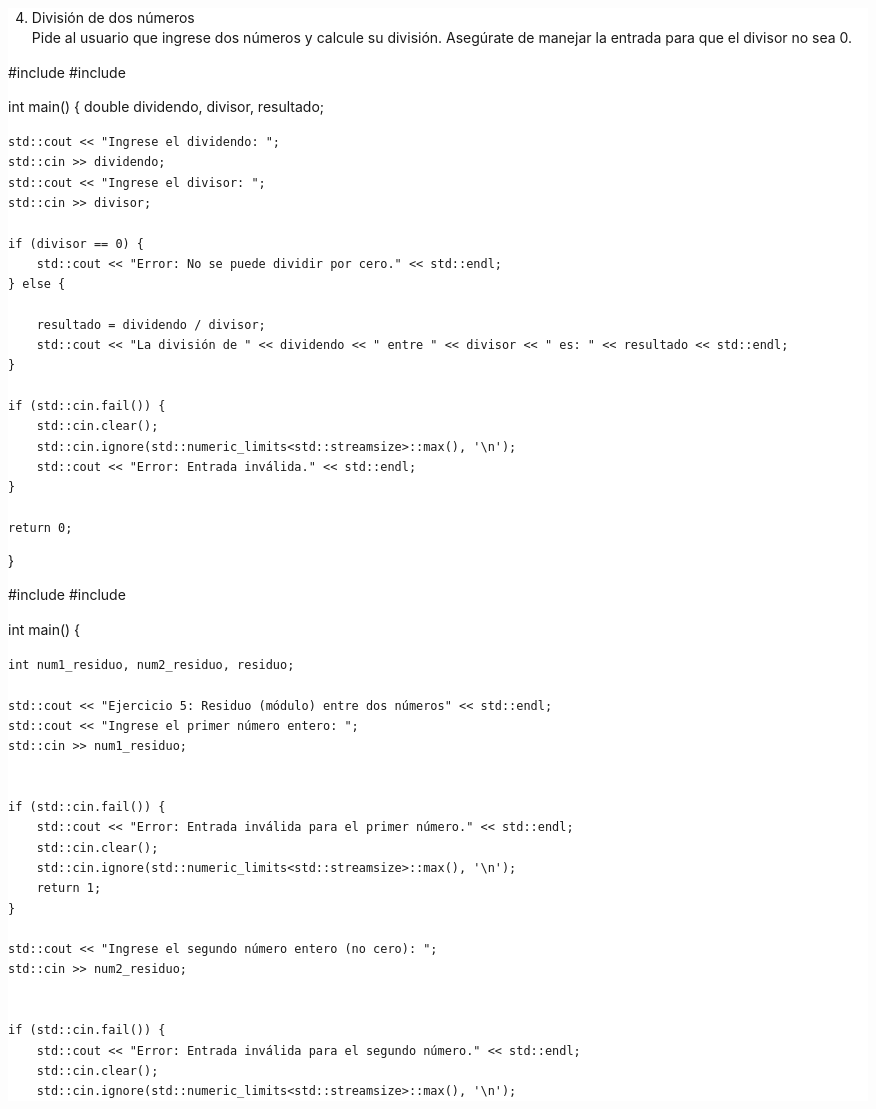 4. División de dos números  
Pide al usuario que ingrese dos números y calcule su división. 
Asegúrate de manejar la entrada para que el divisor no sea 0. 


#include <iostream>
#include <limits> 

int main() {
    double dividendo, divisor, resultado;

    
    std::cout << "Ingrese el dividendo: ";
    std::cin >> dividendo;
    std::cout << "Ingrese el divisor: ";
    std::cin >> divisor;

    if (divisor == 0) {
        std::cout << "Error: No se puede dividir por cero." << std::endl;
    } else {
        
        resultado = dividendo / divisor;
        std::cout << "La división de " << dividendo << " entre " << divisor << " es: " << resultado << std::endl;
    }
    
    if (std::cin.fail()) {
        std::cin.clear();
        std::cin.ignore(std::numeric_limits<std::streamsize>::max(), '\n');
        std::cout << "Error: Entrada inválida." << std::endl;
    }

    return 0;
}


#include <iostream>
#include <limits> 

int main() {
    
    int num1_residuo, num2_residuo, residuo;

    std::cout << "Ejercicio 5: Residuo (módulo) entre dos números" << std::endl;
    std::cout << "Ingrese el primer número entero: ";
    std::cin >> num1_residuo;

   
    if (std::cin.fail()) {
        std::cout << "Error: Entrada inválida para el primer número." << std::endl;
        std::cin.clear();
        std::cin.ignore(std::numeric_limits<std::streamsize>::max(), '\n');
        return 1; 
    }

    std::cout << "Ingrese el segundo número entero (no cero): ";
    std::cin >> num2_residuo;

   
    if (std::cin.fail()) {
        std::cout << "Error: Entrada inválida para el segundo número." << std::endl;
        std::cin.clear();
        std::cin.ignore(std::numeric_limits<std::streamsize>::max(), '\n');
        